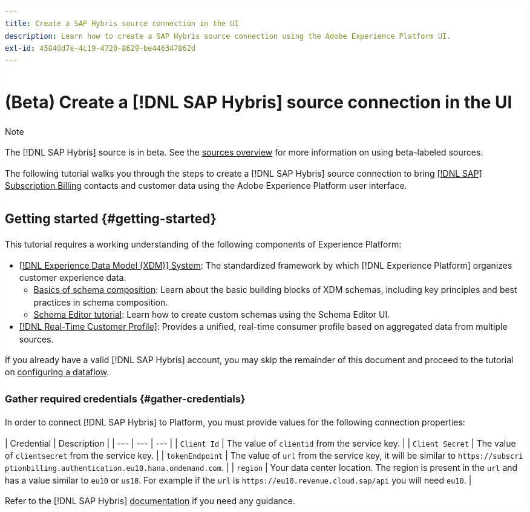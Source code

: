 ```yaml
---
title: Create a SAP Hybris source connection in the UI
description: Learn how to create a SAP Hybris source connection using the Adobe Experience Platform UI.
exl-id: 45840d7e-4c19-4720-8629-be446347862d
---
```

# (Beta) Create a [!DNL SAP Hybris] source connection in the UI

>[!NOTE]
>
>The [!DNL SAP Hybris] source is in beta. See the [sources overview](../../../../home.md#terms-and-conditions) for more information on using beta-labeled sources.

The following tutorial walks you through the steps to create a [!DNL SAP Hybris] source connection to bring [[!DNL SAP] Subscription Billing](https://www.sap.com/products/financial-management/subscription-billing.html) contacts and customer data using the Adobe Experience Platform user interface.

## Getting started {#getting-started}

This tutorial requires a working understanding of the following components of Experience Platform:

* [[!DNL Experience Data Model (XDM)] System](../../../../../xdm/home.md): The standardized framework by which [!DNL Experience Platform] organizes customer experience data.
  * [Basics of schema composition](../../../../../xdm/schema/composition.md): Learn about the basic building blocks of XDM schemas, including key principles and best practices in schema composition.
  * [Schema Editor tutorial](../../../../../xdm/tutorials/create-schema-ui.md): Learn how to create custom schemas using the Schema Editor UI.
* [[!DNL Real-Time Customer Profile]](../../../../../profile/home.md): Provides a unified, real-time consumer profile based on aggregated data from multiple sources.

If you already have a valid [!DNL SAP Hybris] account, you may skip the remainder of this document and proceed to the tutorial on [configuring a dataflow](../../dataflow/crm.md).

### Gather required credentials {#gather-credentials}

In order to connect [!DNL SAP Hybris] to Platform, you must provide values for the following connection properties:

| Credential | Description |
| --- | --- | --- |
| `Client Id` | The value of `clientid` from the service key. |
| `Client Secret` | The value of `clientsecret` from the service key. |
| `tokenEndpoint` | The value of `url` from the service key, it will be similar to `https://subscriptionbilling.authentication.eu10.hana.ondemand.com`. |
| `region` | Your data center location. The region is present in the `url` and has a value similar to `eu10` or `us10`. For example if the `url` is `https://eu10.revenue.cloud.sap/api` you will need `eu10`. |
	
Refer to the [!DNL SAP Hybris] [documentation](https://help.sap.com/docs/CLOUD_TO_CASH_OD/987aec876092428f88162e438acf80d6/c5fcaf96daff4c7a8520188e4d8a1843.html) if you need any guidance.
